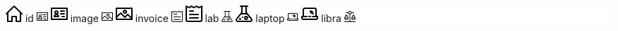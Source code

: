 <td><img src="./src/assets/24px/home-24px.svg" height="24px" width="24px"></td>
</tr>
<tr>
<td>id</td>
<td><img src="./src/assets/16px/id-16px.svg" height="16px" width="16px"></td>
<td><img src="./src/assets/24px/id-24px.svg" height="24px" width="24px"></td>
</tr>
<tr>
<td>image</td>
<td><img src="./src/assets/16px/image-16px.svg" height="16px" width="16px"></td>
<td><img src="./src/assets/24px/image-24px.svg" height="24px" width="24px"></td>
</tr>
<tr>
<td>invoice</td>
<td><img src="./src/assets/16px/invoice-16px.svg" height="16px" width="16px"></td>
<td><img src="./src/assets/24px/invoice-24px.svg" height="24px" width="24px"></td>
</tr>
<tr>
<td>lab</td>
<td><img src="./src/assets/16px/lab-16px.svg" height="16px" width="16px"></td>
<td><img src="./src/assets/24px/lab-24px.svg" height="24px" width="24px"></td>
</tr>
<tr>
<td>laptop</td>
<td><img src="./src/assets/16px/laptop-16px.svg" height="16px" width="16px"></td>
<td><img src="./src/assets/24px/laptop-24px.svg" height="24px" width="24px"></td>
</tr>
<tr>
<td>libra</td>
<td><img src="./src/assets/16px/libra-16px.svg" height="16px" width="16px"></td>